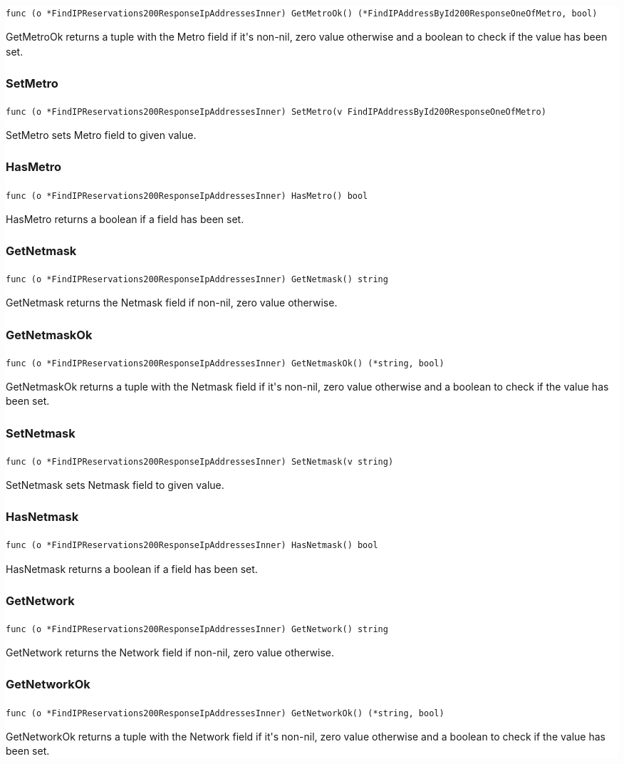 `func (o *FindIPReservations200ResponseIpAddressesInner) GetMetroOk() (*FindIPAddressById200ResponseOneOfMetro, bool)`

GetMetroOk returns a tuple with the Metro field if it's non-nil, zero value otherwise
and a boolean to check if the value has been set.

### SetMetro

`func (o *FindIPReservations200ResponseIpAddressesInner) SetMetro(v FindIPAddressById200ResponseOneOfMetro)`

SetMetro sets Metro field to given value.

### HasMetro

`func (o *FindIPReservations200ResponseIpAddressesInner) HasMetro() bool`

HasMetro returns a boolean if a field has been set.

### GetNetmask

`func (o *FindIPReservations200ResponseIpAddressesInner) GetNetmask() string`

GetNetmask returns the Netmask field if non-nil, zero value otherwise.

### GetNetmaskOk

`func (o *FindIPReservations200ResponseIpAddressesInner) GetNetmaskOk() (*string, bool)`

GetNetmaskOk returns a tuple with the Netmask field if it's non-nil, zero value otherwise
and a boolean to check if the value has been set.

### SetNetmask

`func (o *FindIPReservations200ResponseIpAddressesInner) SetNetmask(v string)`

SetNetmask sets Netmask field to given value.

### HasNetmask

`func (o *FindIPReservations200ResponseIpAddressesInner) HasNetmask() bool`

HasNetmask returns a boolean if a field has been set.

### GetNetwork

`func (o *FindIPReservations200ResponseIpAddressesInner) GetNetwork() string`

GetNetwork returns the Network field if non-nil, zero value otherwise.

### GetNetworkOk

`func (o *FindIPReservations200ResponseIpAddressesInner) GetNetworkOk() (*string, bool)`

GetNetworkOk returns a tuple with the Network field if it's non-nil, zero value otherwise
and a boolean to check if the value has been set.
